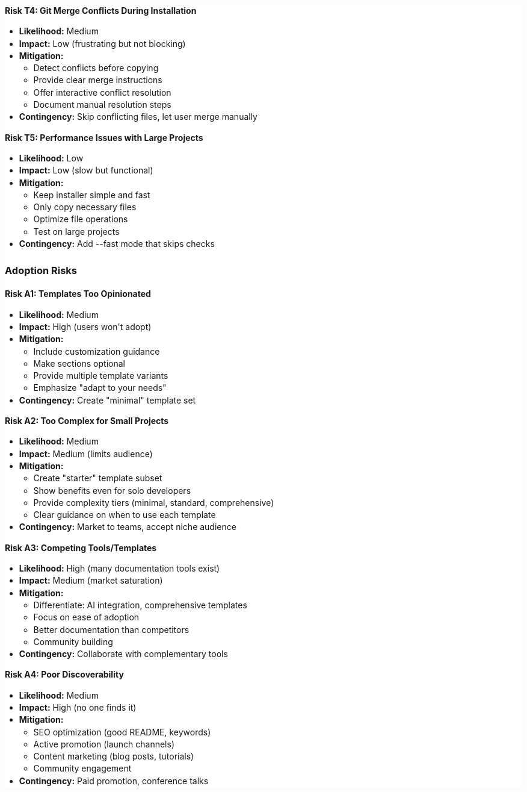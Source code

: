 **Risk T4: Git Merge Conflicts During Installation**
- **Likelihood:** Medium
- **Impact:** Low (frustrating but not blocking)
- **Mitigation:**
  - Detect conflicts before copying
  - Provide clear merge instructions
  - Offer interactive conflict resolution
  - Document manual resolution steps
- **Contingency:** Skip conflicting files, let user merge manually

**Risk T5: Performance Issues with Large Projects**
- **Likelihood:** Low
- **Impact:** Low (slow but functional)
- **Mitigation:**
  - Keep installer simple and fast
  - Only copy necessary files
  - Optimize file operations
  - Test on large projects
- **Contingency:** Add --fast mode that skips checks

### Adoption Risks

**Risk A1: Templates Too Opinionated**
- **Likelihood:** Medium
- **Impact:** High (users won't adopt)
- **Mitigation:**
  - Include customization guidance
  - Make sections optional
  - Provide multiple template variants
  - Emphasize "adapt to your needs"
- **Contingency:** Create "minimal" template set

**Risk A2: Too Complex for Small Projects**
- **Likelihood:** Medium
- **Impact:** Medium (limits audience)
- **Mitigation:**
  - Create "starter" template subset
  - Show benefits even for solo developers
  - Provide complexity tiers (minimal, standard, comprehensive)
  - Clear guidance on when to use each template
- **Contingency:** Market to teams, accept niche audience

**Risk A3: Competing Tools/Templates**
- **Likelihood:** High (many documentation tools exist)
- **Impact:** Medium (market saturation)
- **Mitigation:**
  - Differentiate: AI integration, comprehensive templates
  - Focus on ease of adoption
  - Better documentation than competitors
  - Community building
- **Contingency:** Collaborate with complementary tools

**Risk A4: Poor Discoverability**
- **Likelihood:** Medium
- **Impact:** High (no one finds it)
- **Mitigation:**
  - SEO optimization (good README, keywords)
  - Active promotion (launch channels)
  - Content marketing (blog posts, tutorials)
  - Community engagement
- **Contingency:** Paid promotion, conference talks

